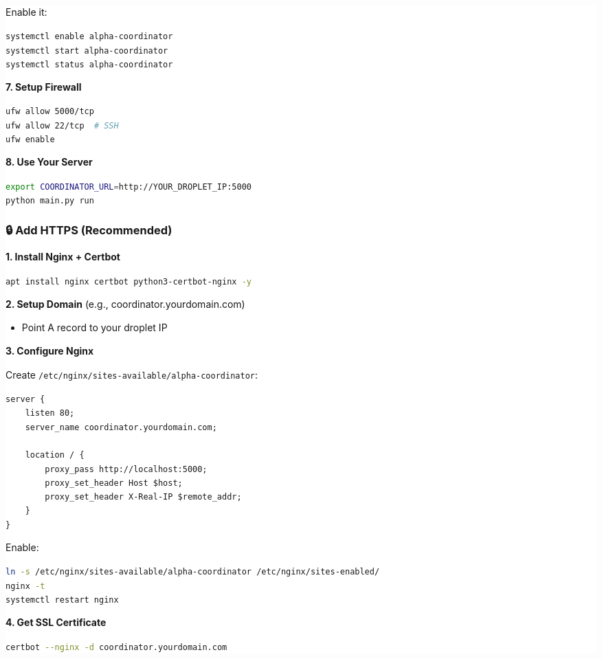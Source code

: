 Enable it:
```bash
systemctl enable alpha-coordinator
systemctl start alpha-coordinator
systemctl status alpha-coordinator
```

**7. Setup Firewall**
```bash
ufw allow 5000/tcp
ufw allow 22/tcp  # SSH
ufw enable
```

**8. Use Your Server**
```bash
export COORDINATOR_URL=http://YOUR_DROPLET_IP:5000
python main.py run
```

### 🔒 Add HTTPS (Recommended)

**1. Install Nginx + Certbot**
```bash
apt install nginx certbot python3-certbot-nginx -y
```

**2. Setup Domain** (e.g., coordinator.yourdomain.com)
- Point A record to your droplet IP

**3. Configure Nginx**

Create `/etc/nginx/sites-available/alpha-coordinator`:
```nginx
server {
    listen 80;
    server_name coordinator.yourdomain.com;

    location / {
        proxy_pass http://localhost:5000;
        proxy_set_header Host $host;
        proxy_set_header X-Real-IP $remote_addr;
    }
}
```

Enable:
```bash
ln -s /etc/nginx/sites-available/alpha-coordinator /etc/nginx/sites-enabled/
nginx -t
systemctl restart nginx
```

**4. Get SSL Certificate**
```bash
certbot --nginx -d coordinator.yourdomain.com
```
